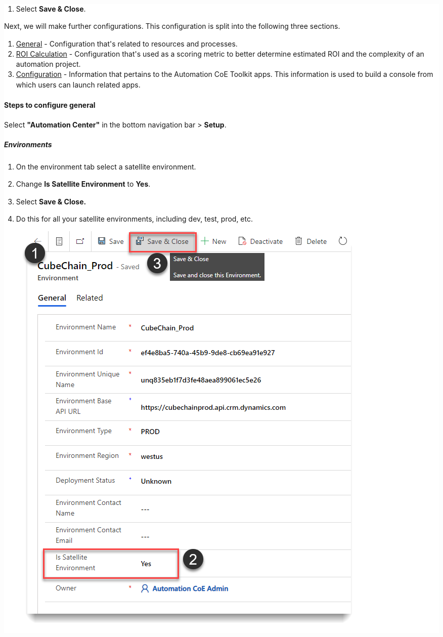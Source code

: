 1. Select **Save & Close**.

Next, we will make further configurations. This configuration is split into the following three sections.

1. [General](#steps-to-configure-general) - Configuration that's related to resources and processes.
1. [ROI Calculation](#steps-to-configure-roi-calculation) - Configuration that's used as a scoring metric to better determine estimated ROI and the complexity of an automation project.
1. [Configuration](#configuration---console) - Information that pertains to the Automation CoE Toolkit apps. This information is used to build a console from which users can launch related apps.

#### Steps to configure general

Select **"Automation Center"** in the bottom navigation bar > **Setup**.

##### Environments

1. On the environment tab select a satellite environment.
1. Change **Is Satellite Environment** to **Yes**.
1. Select **Save & Close.**
1. Do this for all your satellite environments, including dev, test, prod, etc.

   ![A screenshot that displays the steps to save an environment as a satellite environment](media/07a8a970def5d0e7a33b226305b05c7d.png)
